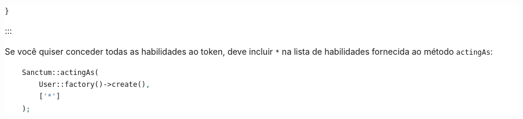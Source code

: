 ```php [PHPUnit]
}
```
:::

Se você quiser conceder todas as habilidades ao token, deve incluir `*` na lista de habilidades fornecida ao método `actingAs`:

```php
    Sanctum::actingAs(
        User::factory()->create(),
        ['*']
    );
```
